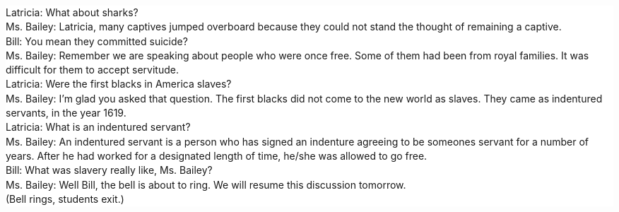 <dt>
Latricia: What about sharks?
<dt>
Ms. Bailey: Latricia, many captives jumped overboard because they could not stand the thought of remaining a captive.
<dt>
Bill: You mean they committed suicide?
<dt>
Ms. Bailey: Remember we are speaking about people who were once free. Some of them had been from royal families. It was difficult for them to accept servitude.
<dt>
Latricia: Were the first blacks in America slaves?
<dt>
Ms. Bailey: I’m glad you asked that question. The first blacks did not come to the new world as slaves. They came as indentured servants, in the year 1619.
<dt>
Latricia: What is an indentured servant?
<dt>
Ms. Bailey: An indentured servant is a person who has signed an indenture agreeing to be someones servant for a number of years. After he had worked for a designated length of time, he/she was allowed to go free.
<dt>
Bill: What was slavery really like, Ms. Bailey?
<dt>
Ms. Bailey: Well Bill, the bell is about to ring. We will resume this discussion tomorrow.
<dt>
(Bell rings, students exit.)
</dt>
</dt>
</dt>
</dt>
</dt>
</dt>
</dt>
</dt>
</dt>
</dt>
</dt>
</dt>
</dt>
</dt>
</dt>
</dt>
</dt>
</dt>
</dt>
</dt>
</dt>
</dt>
</dt>
</dt>
</dt>
</dt>
</dt>
</dt>
</dt>
</dt>
</dt>
</dt>
</dt>
</dt>
</dt>
</dt>
</dt>